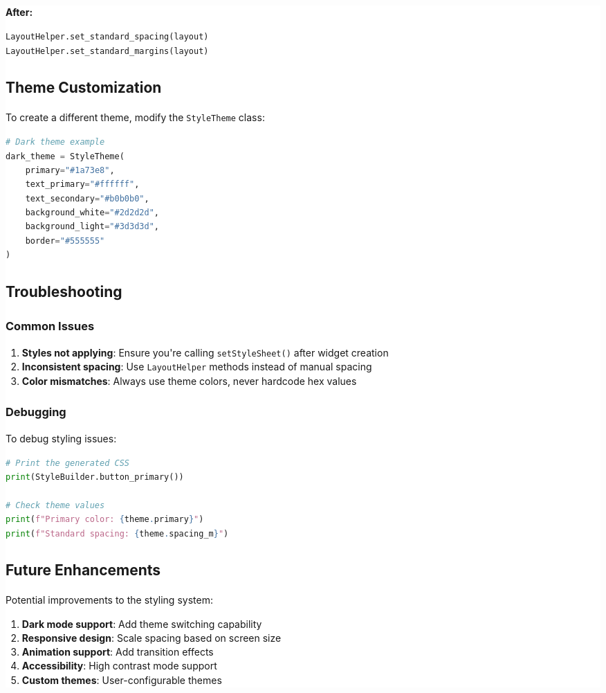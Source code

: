 **After:**
```python
LayoutHelper.set_standard_spacing(layout)
LayoutHelper.set_standard_margins(layout)
```

## Theme Customization

To create a different theme, modify the `StyleTheme` class:

```python
# Dark theme example
dark_theme = StyleTheme(
    primary="#1a73e8",
    text_primary="#ffffff",
    text_secondary="#b0b0b0",
    background_white="#2d2d2d",
    background_light="#3d3d3d",
    border="#555555"
)
```

## Troubleshooting

### Common Issues

1. **Styles not applying**: Ensure you're calling `setStyleSheet()` after widget creation
2. **Inconsistent spacing**: Use `LayoutHelper` methods instead of manual spacing
3. **Color mismatches**: Always use theme colors, never hardcode hex values

### Debugging

To debug styling issues:

```python
# Print the generated CSS
print(StyleBuilder.button_primary())

# Check theme values
print(f"Primary color: {theme.primary}")
print(f"Standard spacing: {theme.spacing_m}")
```

## Future Enhancements

Potential improvements to the styling system:

1. **Dark mode support**: Add theme switching capability
2. **Responsive design**: Scale spacing based on screen size
3. **Animation support**: Add transition effects
4. **Accessibility**: High contrast mode support
5. **Custom themes**: User-configurable themes
